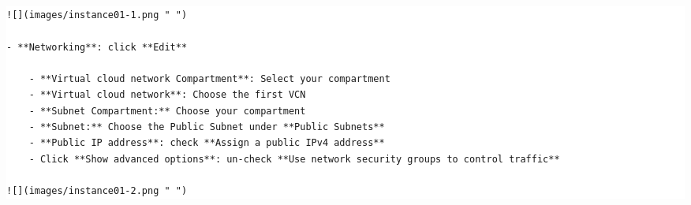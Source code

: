     ![](images/instance01-1.png " ")

    - **Networking**: click **Edit**

        - **Virtual cloud network Compartment**: Select your compartment
        - **Virtual cloud network**: Choose the first VCN
        - **Subnet Compartment:** Choose your compartment
        - **Subnet:** Choose the Public Subnet under **Public Subnets**
        - **Public IP address**: check **Assign a public IPv4 address**
        - Click **Show advanced options**: un-check **Use network security groups to control traffic**

    ![](images/instance01-2.png " ")
